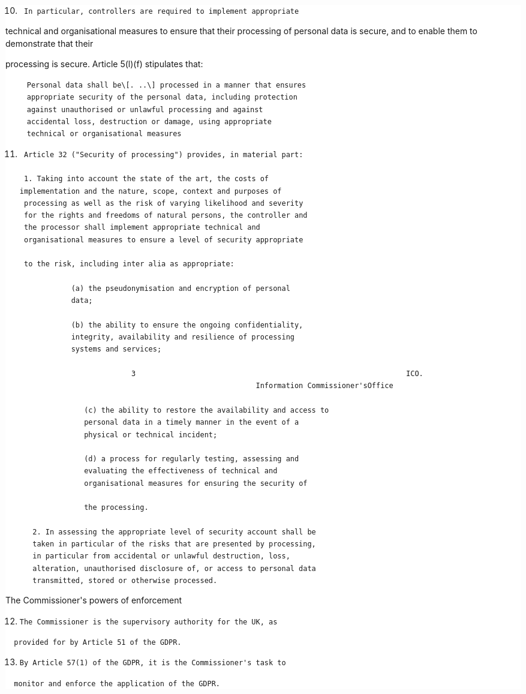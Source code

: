 10.      In particular, controllers are required to implement appropriate

   technical and organisational measures to ensure that their processing of
   personal data is secure, and to enable them to demonstrate that their

   processing is secure. Article 5(l)(f) stipulates that:

         Personal data shall be\[. ..\] processed in a manner that ensures
         appropriate security of the personal data, including protection
         against unauthorised or unlawful processing and against
         accidental loss, destruction or damage, using appropriate
         technical or organisational measures

11.      Article 32 ("Security of processing") provides, in material part:

         1. Taking into account the state of the art, the costs of
        implementation and the nature, scope, context and purposes of
         processing as well as the risk of varying likelihood and severity
         for the rights and freedoms of natural persons, the controller and
         the processor shall implement appropriate technical and
         organisational measures to ensure a level of security appropriate

         to the risk, including inter alia as appropriate:

                    (a) the pseudonymisation and encryption of personal
                    data;

                    (b) the ability to ensure the ongoing confidentiality,
                    integrity, availability and resilience of processing
                    systems and services;

                                  3                                                               ICO.
                                                               Information Commissioner'sOffice

                       (c) the ability to restore the availability and access to
                       personal data in a timely manner in the event of a
                       physical or technical incident;

                       (d) a process for regularly testing, assessing and
                       evaluating the effectiveness of technical and
                       organisational measures for ensuring the security of

                       the processing.

           2. In assessing the appropriate level of security account shall be
           taken in particular of the risks that are presented by processing,
           in particular from accidental or unlawful destruction, loss,
           alteration, unauthorised disclosure of, or access to personal data
           transmitted, stored or otherwise processed.

The Commissioner's powers of enforcement

   12.     The Commissioner is the supervisory authority for the UK, as
      provided for by Article 51 of the GDPR.

   13.     By Article 57(1) of the GDPR, it is the Commissioner's task to

      monitor and enforce the application of the GDPR.
